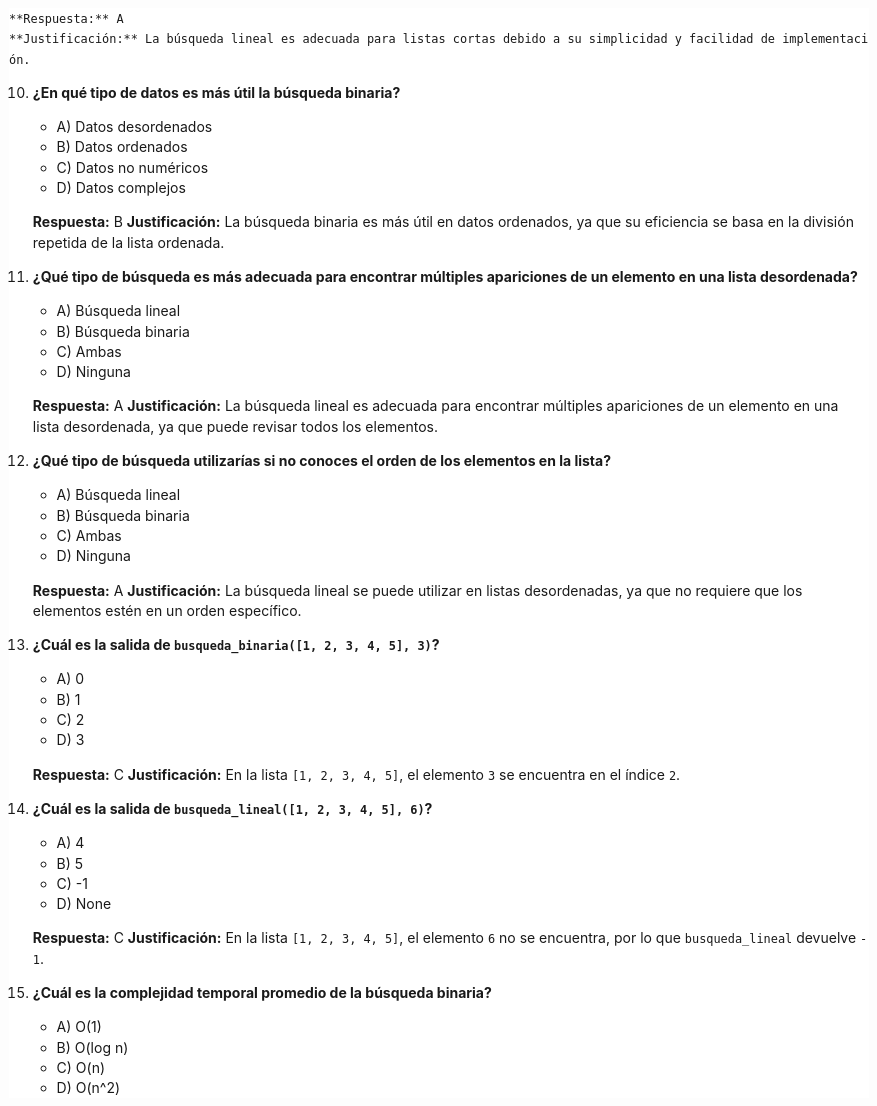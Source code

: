     **Respuesta:** A
    **Justificación:** La búsqueda lineal es adecuada para listas cortas debido a su simplicidad y facilidad de implementación.

10. **¿En qué tipo de datos es más útil la búsqueda binaria?**
    - A) Datos desordenados
    - B) Datos ordenados
    - C) Datos no numéricos
    - D) Datos complejos

    **Respuesta:** B
    **Justificación:** La búsqueda binaria es más útil en datos ordenados, ya que su eficiencia se basa en la división repetida de la lista ordenada.

11. **¿Qué tipo de búsqueda es más adecuada para encontrar múltiples apariciones de un elemento en una lista desordenada?**
    - A) Búsqueda lineal
    - B) Búsqueda binaria
    - C) Ambas
    - D) Ninguna

    **Respuesta:** A
    **Justificación:** La búsqueda lineal es adecuada para encontrar múltiples apariciones de un elemento en una lista desordenada, ya que puede revisar todos los elementos.

12. **¿Qué tipo de búsqueda utilizarías si no conoces el orden de los elementos en la lista?**
    - A) Búsqueda lineal
    - B) Búsqueda binaria
    - C) Ambas
    - D) Ninguna

    **Respuesta:** A
    **Justificación:** La búsqueda lineal se puede utilizar en listas desordenadas, ya que no requiere que los elementos estén en un orden específico.

13. **¿Cuál es la salida de `busqueda_binaria([1, 2, 3, 4, 5], 3)`?**
    - A) 0
    - B) 1
    - C) 2
    - D) 3

    **Respuesta:** C
    **Justificación:** En la lista `[1, 2, 3, 4, 5]`, el elemento `3` se encuentra en el índice `2`.

14. **¿Cuál es la salida de `busqueda_lineal([1, 2, 3, 4, 5], 6)`?**
    - A) 4
    - B) 5
    - C) -1
    - D) None

    **Respuesta:** C
    **Justificación:** En la lista `[1, 2, 3, 4, 5]`, el elemento `6` no se encuentra, por lo que `busqueda_lineal` devuelve `-1`.

15. **¿Cuál es la complejidad temporal promedio de la búsqueda binaria?**
    - A) O(1)
    - B) O(log n)
    - C) O(n)
    - D) O(n^2)

